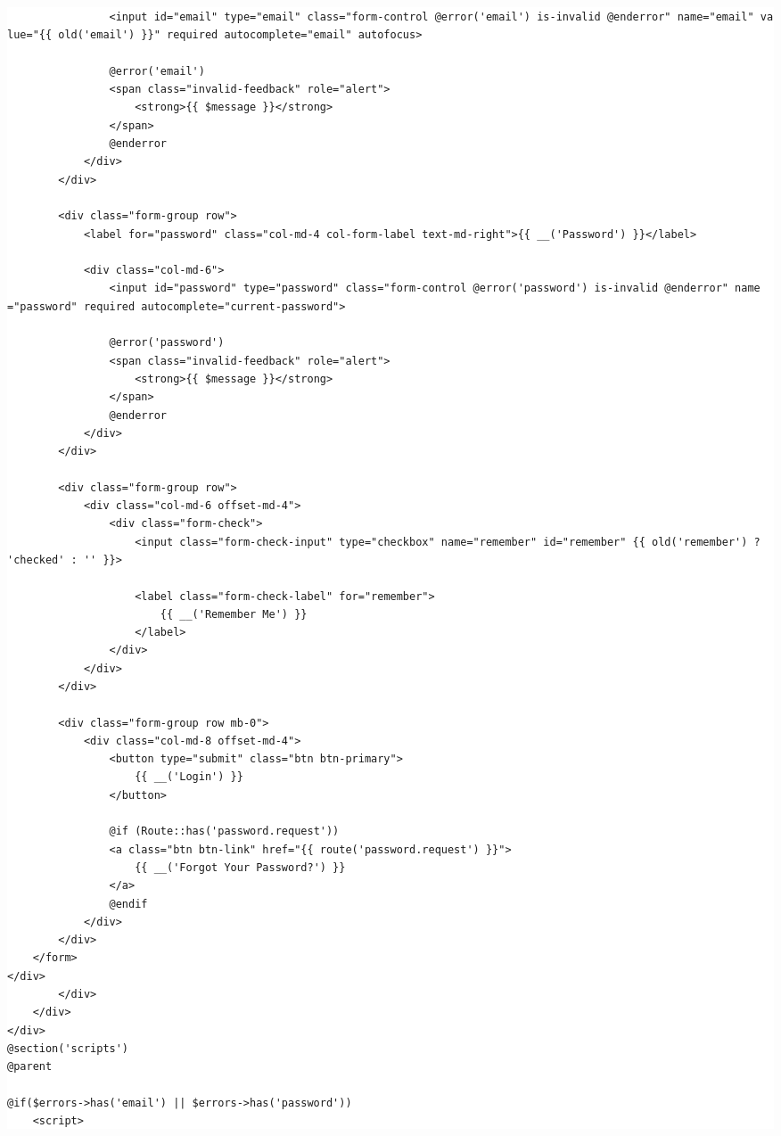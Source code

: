 ```
                <input id="email" type="email" class="form-control @error('email') is-invalid @enderror" name="email" value="{{ old('email') }}" required autocomplete="email" autofocus>

                @error('email')
                <span class="invalid-feedback" role="alert">
                    <strong>{{ $message }}</strong>
                </span>
                @enderror
            </div>
        </div>

        <div class="form-group row">
            <label for="password" class="col-md-4 col-form-label text-md-right">{{ __('Password') }}</label>

            <div class="col-md-6">
                <input id="password" type="password" class="form-control @error('password') is-invalid @enderror" name="password" required autocomplete="current-password">

                @error('password')
                <span class="invalid-feedback" role="alert">
                    <strong>{{ $message }}</strong>
                </span>
                @enderror
            </div>
        </div>

        <div class="form-group row">
            <div class="col-md-6 offset-md-4">
                <div class="form-check">
                    <input class="form-check-input" type="checkbox" name="remember" id="remember" {{ old('remember') ? 'checked' : '' }}>

                    <label class="form-check-label" for="remember">
                        {{ __('Remember Me') }}
                    </label>
                </div>
            </div>
        </div>

        <div class="form-group row mb-0">
            <div class="col-md-8 offset-md-4">
                <button type="submit" class="btn btn-primary">
                    {{ __('Login') }}
                </button>

                @if (Route::has('password.request'))
                <a class="btn btn-link" href="{{ route('password.request') }}">
                    {{ __('Forgot Your Password?') }}
                </a>
                @endif
            </div>
        </div>
    </form>
</div>
        </div>
    </div>
</div>
@section('scripts')
@parent

@if($errors->has('email') || $errors->has('password'))
    <script>
```